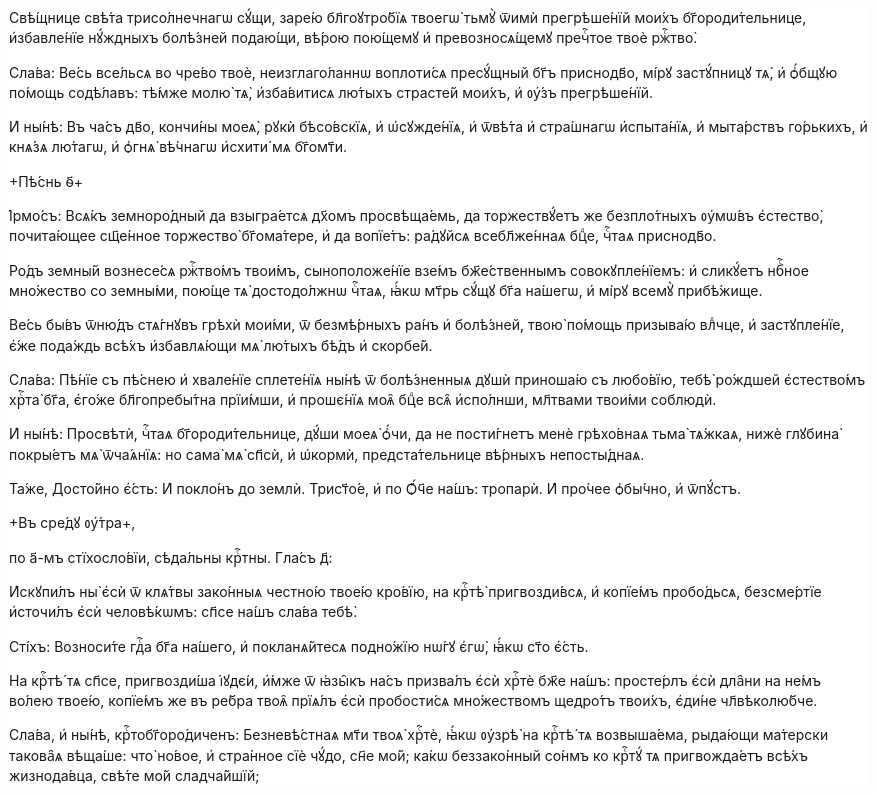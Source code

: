 Свѣ́щнице свѣ́та трисо́лнечнагѡ сꙋ́щи, заре́ю бл҃гоꙋтро́бїѧ твоегѡ̀ тьмꙋ̀ ѿимѝ
прегрѣше́нїй мои́хъ бг҃ороди́тельнице, и҆збавле́нїе нꙋ́ждныхъ болѣ́зней
подаю́щи, вѣ́рою пою́щемꙋ и҆ превозносѧ́щемꙋ пречⷭ҇тое твоѐ ржⷭ҇тво̀.

Сла́ва: Ве́сь все́льсѧ во чре́во твоѐ, неизглаго́ланнѡ воплоти́сѧ пресꙋ́щный
бг҃ъ приснодв҃о, мі́рꙋ застꙋ́пницꙋ тѧ̀, и҆ ѻ҆́бщꙋю по́мощь содѣ́лавъ: тѣ́мже
молю̀ тѧ̀, и҆зба́витисѧ лю́тыхъ страсте́й мои́хъ, и҆ ᲂу҆́зъ прегрѣше́нїй.

И҆ ны́нѣ: Въ ча́съ дв҃о, кончи́ны моеѧ̀, рꙋкѝ бѣсо́вскїѧ, и҆ ѡ҆сꙋжде́нїѧ, и҆
ѿвѣ́та и҆ стра́шнагѡ и҆спыта́нїѧ, и҆ мыта́рствъ го́рькихъ, и҆ кнѧ́зѧ лю́тагѡ, и҆
ѻ҆гнѧ̀ вѣ́чнагѡ и҆схити́ мѧ бг҃омт҃и.

+Пѣ́снь ѳ҃+

І҆рмо́съ: Всѧ́къ земноро́дный да взыгра́етсѧ дх҃омъ просвѣща́емь, да
торжествꙋ́етъ же безпло́тныхъ ᲂу҆мѡ́въ є҆стество̀, почита́ющее сщ҃е́нное
торжество̀ бг҃ома́тере, и҆ да вопїе́тъ: ра́дꙋйсѧ всебл҃же́ннаѧ бцⷣе, чⷭ҇таѧ
приснодв҃о.

Ро́дъ земны́й вознесе́сѧ ржⷭ҇тво́мъ твои́мъ, сыноположе́нїе взе́мъ
бж҃е́ственнымъ совокꙋпле́нїемъ: и҆ сликꙋ́етъ нбⷭ҇ное мно́жество со земны́ми,
пою́ще тѧ̀ достодо́лжнѡ чⷭ҇таѧ, ꙗ҆́кѡ мт҃рь сꙋ́щꙋ бг҃а на́шегѡ, и҆ мі́рꙋ всемꙋ̀
прибѣ́жище.

Ве́сь бы́въ ѿню́дъ стѧ́гнꙋвъ грѣхѝ мои́ми, ѿ безмѣ́рныхъ ра́нъ и҆ болѣ́зней,
твою̀ по́мощь призыва́ю влⷣчце, и҆ застꙋпле́нїе, є҆́же пода́ждь всѣ́хъ
и҆збавлѧ́ющи мѧ̀ лю́тыхъ бѣ́дъ и҆ скорбе́й.

Сла́ва: Пѣ́нїе съ пѣ́снею и҆ хвале́нїе сплете́нїѧ ны́нѣ ѿ болѣ́зненныѧ дꙋшѝ
приноша́ю съ любо́вїю, тебѣ̀ ро́ждшей є҆стество́мъ хрⷭ҇та̀ бг҃а, є҆го́же
бл҃гопребы́тна прїи́мши, и҆ прошє́нїѧ моѧ̑ бцⷣе всѧ̑ и҆спо́лнши, мл҃твами
твои́ми соблюдѝ.

И҆ ны́нѣ: Просвѣтѝ, чⷭ҇таѧ бг҃ороди́тельнице, дꙋ́ши моеѧ̀ ѻ҆́чи, да не
пости́гнетъ менѐ грѣхо́внаѧ тьма̀ тѧ́жкаѧ, нижѐ глꙋбина̀ покры́етъ мѧ̀ ѿча́ѧнїѧ:
но сама̀ мѧ̀ сп҃сѝ, и҆ ѡ҆кормѝ, предста́тельнице вѣ́рныхъ непосты́днаѧ.

Та́же, Досто́йно є҆́сть: И҆ покло́нъ до землѝ. Трист҃о́е, и҆ по Ѻ҆́ч҃е на́шъ:
тропарѝ. И҆ про́чее ѻ҆бы́чно, и҆ ѿпꙋ́стъ.

+Въ сре́дꙋ ᲂу҆́тра+,

по а҃-мъ стїхосло́вїи, сѣда́льны крⷭ҇тны. Гла́съ д҃:

И҆скꙋпи́лъ ны̀ є҆сѝ ѿ клѧ́твы зако́нныѧ честно́ю твое́ю кро́вїю, на крⷭ҇тѣ̀
пригвозди́всѧ, и҆ копїе́мъ пробо́дьсѧ, безсме́ртїе и҆сточи́лъ є҆сѝ человѣ́кѡмъ:
сп҃се на́шъ сла́ва тебѣ̀.

Сті́хъ: Возноси́те гдⷭ҇а бг҃а на́шего, и҆ покланѧ́йтесѧ подно́жїю нѡ́гꙋ є҆гѡ̀,
ꙗ҆́кѡ ст҃о є҆́сть.

На крⷭ҇тѣ́ тѧ сп҃се, пригвозди́ша і҆ꙋдє́и, и҆́мже ѿ ꙗ҆зы̑къ на́съ призва́лъ
є҆сѝ хрⷭ҇тѐ бж҃е на́шъ: просте́рлъ є҆сѝ дла̑ни на не́мъ во́лею твое́ю, копїе́мъ
же въ ре́бра твоѧ̑ прїѧ́лъ є҆сѝ пробости́сѧ мно́жествомъ щедро́тъ твои́хъ,
є҆ди́не чл҃вѣколю́бче.

Сла́ва, и҆ ны́нѣ, крⷭ҇тобг҃оро́диченъ: Безневѣ́стнаѧ мт҃и твоѧ̀ хрⷭ҇тѐ, ꙗ҆́кѡ
ᲂу҆зрѣ̀ на крⷭ҇тѣ́ тѧ возвыша́ема, рыда́ющи ма́терски такова̑ѧ вѣща́ше: что̀
но́вое, и҆ стра́нное сїѐ чꙋ́до, сн҃е мо́й; ка́кѡ беззако́нный со́нмъ ко крⷭ҇тꙋ́
тѧ пригвожда́етъ всѣ́хъ жизнода́вца, свѣ́те мо́й сладча́йшїй;
